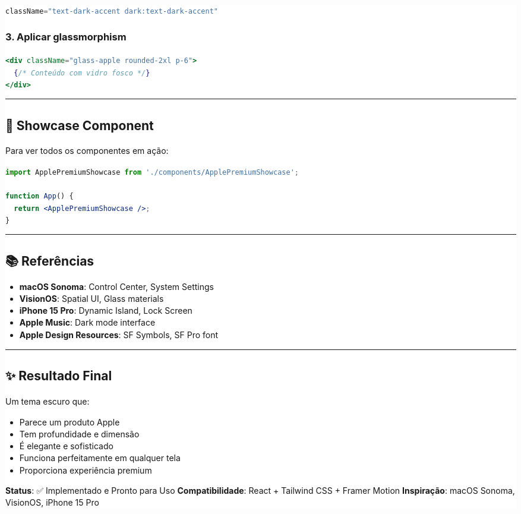 ```jsx
className="text-dark-accent dark:text-dark-accent"
```

### 3. Aplicar glassmorphism

```jsx
<div className="glass-apple rounded-2xl p-6">
  {/* Conteúdo com vidro fosco */}
</div>
```

---

## 🎨 Showcase Component

Para ver todos os componentes em ação:

```jsx
import ApplePremiumShowcase from './components/ApplePremiumShowcase';

function App() {
  return <ApplePremiumShowcase />;
}
```

---

## 📚 Referências

- **macOS Sonoma**: Control Center, System Settings
- **VisionOS**: Spatial UI, Glass materials
- **iPhone 15 Pro**: Dynamic Island, Lock Screen
- **Apple Music**: Dark mode interface
- **Apple Design Resources**: SF Symbols, SF Pro font

---

## ✨ Resultado Final

Um tema escuro que:
- Parece um produto Apple
- Tem profundidade e dimensão
- É elegante e sofisticado
- Funciona perfeitamente em qualquer tela
- Proporciona experiência premium

**Status**: ✅ Implementado e Pronto para Uso
**Compatibilidade**: React + Tailwind CSS + Framer Motion
**Inspiração**: macOS Sonoma, VisionOS, iPhone 15 Pro
